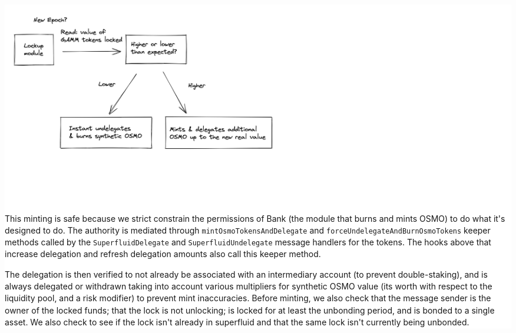 <img src="https://raw.githubusercontent.com/osmosis-labs/osmosis/main/x/superfluid/superfluiddiagram.png" height="300"/>

</p>

</br>

This minting is safe because we strict constrain the permissions of Bank
(the module that burns and mints OSMO) to do what it's designed to do.
The authority is mediated through `mintOsmoTokensAndDelegate` and
`forceUndelegateAndBurnOsmoTokens` keeper methods called by the
`SuperfluidDelegate` and `SuperfluidUndelegate` message handlers for the
tokens. The hooks above that increase delegation and refresh delegation
amounts also call this keeper method.

The delegation is then verified to not already be associated with an
intermediary account (to prevent double-staking), and is always
delegated or withdrawn taking into account various multipliers for
synthetic OSMO value (its worth with respect to the liquidity pool, and
a risk modifier) to prevent mint inaccuracies. Before minting, we also
check that the message sender is the owner of the locked funds; that the
lock is not unlocking; is locked for at least the unbonding period, and
is bonded to a single asset. We also check to see if the lock isn't
already in superfluid and that the same lock isn't currently being
unbonded.
